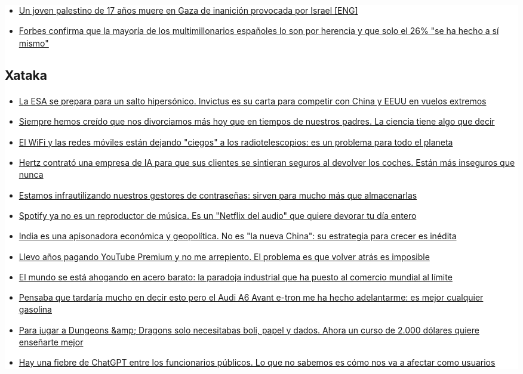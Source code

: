 - [Un joven palestino de 17 años muere en Gaza de inanición provocada por Israel [ENG]](https://www.meneame.net/story/joven-palestino-17-anos-muere-gaza-inanicion-provocada-israel)

- [Forbes confirma que la mayoría de los multimillonarios españoles lo son por herencia y que solo el 26% &#34;se ha hecho a sí mismo&#34;](https://www.meneame.net/story/forbes-confirma-mayoria-multimillonarios-espanoles-son-herencia)


## Xataka

- [La ESA se prepara para un salto hipersónico. Invictus es su carta para competir con China y EEUU en vuelos extremos](https://www.xataka.com/espacio/esa-se-prepara-para-salto-hipersonico-invictus-su-carta-para-competir-china-eeuu-vuelos-extremos)

- [Siempre hemos creído que nos divorciamos más hoy que en tiempos de nuestros padres. La ciencia tiene algo que decir](https://www.xataka.com/magnet/siempre-hemos-creido-que-nos-divorciamos-hoy-que-tiempos-nuestros-padres-ciencia-tiene-algo-que-decir)

- [El WiFi y las redes móviles están dejando &#34;ciegos&#34; a los radiotelescopios: es un problema para todo el planeta](https://www.xataka.com/espacio/wifi-redes-moviles-estan-dejando-ciegos-a-radiotelescopios-problema-porque-ayudan-a-ubicarnos-universo)

- [Hertz contrató una empresa de IA para que sus clientes se sintieran seguros al devolver los coches. Están más inseguros que nunca](https://www.xataka.com/movilidad/hertz-contrato-empresa-ia-sus-clientes-se-sintieran-seguros-al-devolver-coches-tiene-a-sus-clientes-unas)

- [Estamos infrautilizando nuestros gestores de contraseñas: sirven para mucho más que almacenarlas](https://www.xataka.com/seguridad/estamos-infrautilizando-nuestros-gestores-contrasenas-sirven-para-mucho-que-almacenar-contrasenas)

- [Spotify ya no es un reproductor de música. Es un &#34;Netflix del audio&#34; que quiere devorar tu día entero](https://www.xataka.com/empresas-y-economia/spotify-no-reproductor-musica-netflix-audio-que-quiere-devorar-tu-dia-entero)

- [India es una apisonadora económica y geopolítica. No es &#34;la nueva China&#34;: su estrategia para crecer es inédita](https://www.xataka.com/empresas-y-economia/india-apisonadora-economica-geopolitica-no-nueva-china-su-estrategia-para-crecer-inedita)

- [Llevo años pagando YouTube Premium y no me arrepiento. El problema es que volver atrás es imposible](https://www.xataka.com/servicios/llevo-anos-pagando-youtube-premium-no-me-arrepiento-problema-que-volver-atras-imposible)

- [El mundo se está ahogando en acero barato: la paradoja industrial que ha puesto al comercio mundial al límite](https://www.xataka.com/energia/mundo-tiene-acero-que-puede-absorber-sola-potencia-apaga-sus-hornos)

- [Pensaba que tardaría mucho en decir esto pero el Audi A6 Avant e-tron me ha hecho adelantarme: es mejor  cualquier gasolina](https://www.xataka.com/movilidad/audi-a6-avant-e-tron-performance-analisis-review-caracteristicas-precio-ficha-tecnica)

- [Para jugar a Dungeons &amp;amp; Dragons solo necesitabas boli, papel y dados. Ahora un curso de 2.000 dólares quiere enseñarte mejor](https://www.xataka.com/literatura-comics-y-juegos/para-jugar-a-dungeons-dragons-solo-necesitabas-boli-papel-dados-ahora-curso-2-000-dolares-quiere-ensenarte-mejor)

- [Hay una fiebre de ChatGPT entre los funcionarios públicos. Lo que no sabemos es cómo nos va a afectar como usuarios](https://www.xataka.com/robotica-e-ia/hay-fiebre-chatgpt-funcionarios-publicos-que-no-sabemos-como-nos-va-a-afectar-como-usuarios)
